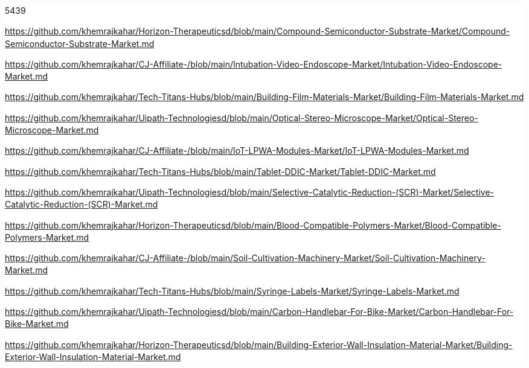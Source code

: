 5439</p><p><a href="https://github.com/khemrajkahar/Horizon-Therapeuticsd/blob/main/Compound-Semiconductor-Substrate-Market/Compound-Semiconductor-Substrate-Market.md">https://github.com/khemrajkahar/Horizon-Therapeuticsd/blob/main/Compound-Semiconductor-Substrate-Market/Compound-Semiconductor-Substrate-Market.md</a></p><p><a href="https://github.com/khemrajkahar/CJ-Affiliate-/blob/main/Intubation-Video-Endoscope-Market/Intubation-Video-Endoscope-Market.md">https://github.com/khemrajkahar/CJ-Affiliate-/blob/main/Intubation-Video-Endoscope-Market/Intubation-Video-Endoscope-Market.md</a></p><p><a href="https://github.com/khemrajkahar/Tech-Titans-Hubs/blob/main/Building-Film-Materials-Market/Building-Film-Materials-Market.md">https://github.com/khemrajkahar/Tech-Titans-Hubs/blob/main/Building-Film-Materials-Market/Building-Film-Materials-Market.md</a></p><p><a href="https://github.com/khemrajkahar/Uipath-Technologiesd/blob/main/Optical-Stereo-Microscope-Market/Optical-Stereo-Microscope-Market.md">https://github.com/khemrajkahar/Uipath-Technologiesd/blob/main/Optical-Stereo-Microscope-Market/Optical-Stereo-Microscope-Market.md</a></p><p><a href="https://github.com/khemrajkahar/CJ-Affiliate-/blob/main/IoT-LPWA-Modules-Market/IoT-LPWA-Modules-Market.md">https://github.com/khemrajkahar/CJ-Affiliate-/blob/main/IoT-LPWA-Modules-Market/IoT-LPWA-Modules-Market.md</a></p><p><a href="https://github.com/khemrajkahar/Tech-Titans-Hubs/blob/main/Tablet-DDIC-Market/Tablet-DDIC-Market.md">https://github.com/khemrajkahar/Tech-Titans-Hubs/blob/main/Tablet-DDIC-Market/Tablet-DDIC-Market.md</a></p><p><a href="https://github.com/khemrajkahar/Uipath-Technologiesd/blob/main/Selective-Catalytic-Reduction-(SCR)-Market/Selective-Catalytic-Reduction-(SCR)-Market.md">https://github.com/khemrajkahar/Uipath-Technologiesd/blob/main/Selective-Catalytic-Reduction-(SCR)-Market/Selective-Catalytic-Reduction-(SCR)-Market.md</a></p><p><a href="https://github.com/khemrajkahar/Horizon-Therapeuticsd/blob/main/Blood-Compatible-Polymers-Market/Blood-Compatible-Polymers-Market.md">https://github.com/khemrajkahar/Horizon-Therapeuticsd/blob/main/Blood-Compatible-Polymers-Market/Blood-Compatible-Polymers-Market.md</a></p><p><a href="https://github.com/khemrajkahar/CJ-Affiliate-/blob/main/Soil-Cultivation-Machinery-Market/Soil-Cultivation-Machinery-Market.md">https://github.com/khemrajkahar/CJ-Affiliate-/blob/main/Soil-Cultivation-Machinery-Market/Soil-Cultivation-Machinery-Market.md</a></p><p><a href="https://github.com/khemrajkahar/Tech-Titans-Hubs/blob/main/Syringe-Labels-Market/Syringe-Labels-Market.md">https://github.com/khemrajkahar/Tech-Titans-Hubs/blob/main/Syringe-Labels-Market/Syringe-Labels-Market.md</a></p><p><a href="https://github.com/khemrajkahar/Uipath-Technologiesd/blob/main/Carbon-Handlebar-For-Bike-Market/Carbon-Handlebar-For-Bike-Market.md">https://github.com/khemrajkahar/Uipath-Technologiesd/blob/main/Carbon-Handlebar-For-Bike-Market/Carbon-Handlebar-For-Bike-Market.md</a></p><p><a href="https://github.com/khemrajkahar/Horizon-Therapeuticsd/blob/main/Building-Exterior-Wall-Insulation-Material-Market/Building-Exterior-Wall-Insulation-Material-Market.md">https://github.com/khemrajkahar/Horizon-Therapeuticsd/blob/main/Building-Exterior-Wall-Insulation-Material-Market/Building-Exterior-Wall-Insulation-Material-Market.md</a></p>
